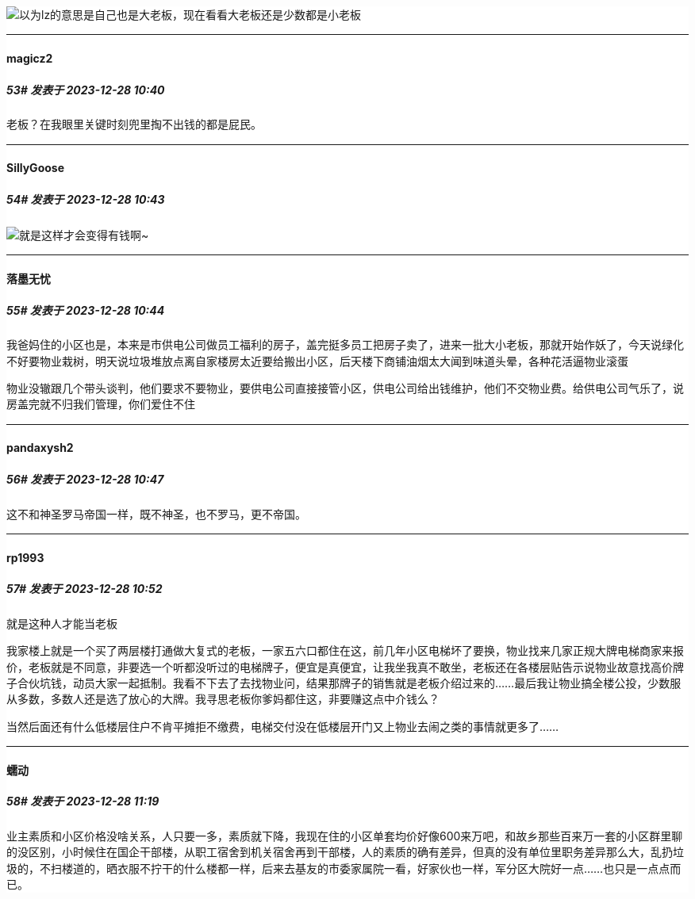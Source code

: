 <img src="https://static.saraba1st.com/image/smiley/face2017/067.png" referrerpolicy="no-referrer">以为lz的意思是自己也是大老板，现在看看大老板还是少数都是小老板

*****

####  magicz2  
##### 53#       发表于 2023-12-28 10:40

老板？在我眼里关键时刻兜里掏不出钱的都是屁民。

*****

####  SillyGoose  
##### 54#       发表于 2023-12-28 10:43

<img src="https://static.saraba1st.com/image/smiley/face2017/053.png" referrerpolicy="no-referrer">就是这样才会变得有钱啊~

*****

####  落墨无忧  
##### 55#       发表于 2023-12-28 10:44

我爸妈住的小区也是，本来是市供电公司做员工福利的房子，盖完挺多员工把房子卖了，进来一批大小老板，那就开始作妖了，今天说绿化不好要物业栽树，明天说垃圾堆放点离自家楼房太近要给搬出小区，后天楼下商铺油烟太大闻到味道头晕，各种花活逼物业滚蛋

物业没辙跟几个带头谈判，他们要求不要物业，要供电公司直接接管小区，供电公司给出钱维护，他们不交物业费。给供电公司气乐了，说房盖完就不归我们管理，你们爱住不住

*****

####  pandaxysh2  
##### 56#       发表于 2023-12-28 10:47

这不和神圣罗马帝国一样，既不神圣，也不罗马，更不帝国。

*****

####  rp1993  
##### 57#       发表于 2023-12-28 10:52

就是这种人才能当老板

我家楼上就是一个买了两层楼打通做大复式的老板，一家五六口都住在这，前几年小区电梯坏了要换，物业找来几家正规大牌电梯商家来报价，老板就是不同意，非要选一个听都没听过的电梯牌子，便宜是真便宜，让我坐我真不敢坐，老板还在各楼层贴告示说物业故意找高价牌子合伙坑钱，动员大家一起抵制。我看不下去了去找物业问，结果那牌子的销售就是老板介绍过来的……最后我让物业搞全楼公投，少数服从多数，多数人还是选了放心的大牌。我寻思老板你爹妈都住这，非要赚这点中介钱么？

当然后面还有什么低楼层住户不肯平摊拒不缴费，电梯交付没在低楼层开门又上物业去闹之类的事情就更多了……

*****

####  蠕动  
##### 58#       发表于 2023-12-28 11:19

业主素质和小区价格没啥关系，人只要一多，素质就下降，我现在住的小区单套均价好像600来万吧，和故乡那些百来万一套的小区群里聊的没区别，小时候住在国企干部楼，从职工宿舍到机关宿舍再到干部楼，人的素质的确有差异，但真的没有单位里职务差异那么大，乱扔垃圾的，不扫楼道的，晒衣服不拧干的什么楼都一样，后来去基友的市委家属院一看，好家伙也一样，军分区大院好一点……也只是一点点而已。
